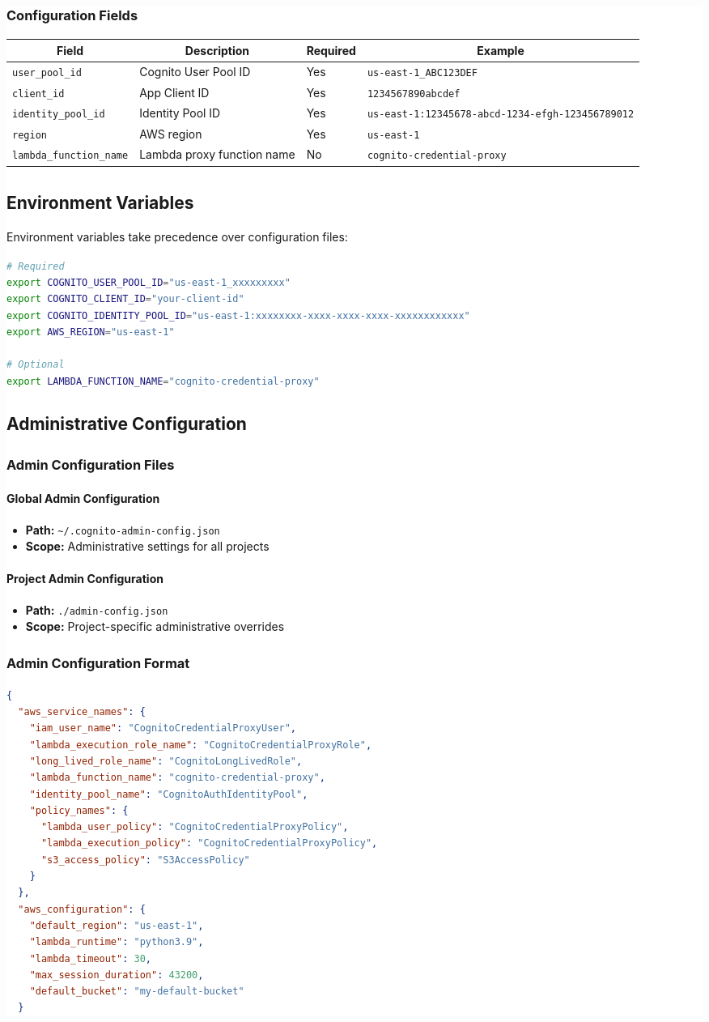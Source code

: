 ### Configuration Fields

| Field | Description | Required | Example |
|-------|-------------|----------|---------|
| `user_pool_id` | Cognito User Pool ID | Yes | `us-east-1_ABC123DEF` |
| `client_id` | App Client ID | Yes | `1234567890abcdef` |
| `identity_pool_id` | Identity Pool ID | Yes | `us-east-1:12345678-abcd-1234-efgh-123456789012` |
| `region` | AWS region | Yes | `us-east-1` |
| `lambda_function_name` | Lambda proxy function name | No | `cognito-credential-proxy` |

## Environment Variables

Environment variables take precedence over configuration files:

```bash
# Required
export COGNITO_USER_POOL_ID="us-east-1_xxxxxxxxx"
export COGNITO_CLIENT_ID="your-client-id"
export COGNITO_IDENTITY_POOL_ID="us-east-1:xxxxxxxx-xxxx-xxxx-xxxx-xxxxxxxxxxxx"
export AWS_REGION="us-east-1"

# Optional
export LAMBDA_FUNCTION_NAME="cognito-credential-proxy"
```

## Administrative Configuration

### Admin Configuration Files

#### Global Admin Configuration
- **Path:** `~/.cognito-admin-config.json`
- **Scope:** Administrative settings for all projects

#### Project Admin Configuration
- **Path:** `./admin-config.json`
- **Scope:** Project-specific administrative overrides

### Admin Configuration Format

```json
{
  "aws_service_names": {
    "iam_user_name": "CognitoCredentialProxyUser",
    "lambda_execution_role_name": "CognitoCredentialProxyRole",
    "long_lived_role_name": "CognitoLongLivedRole",
    "lambda_function_name": "cognito-credential-proxy",
    "identity_pool_name": "CognitoAuthIdentityPool",
    "policy_names": {
      "lambda_user_policy": "CognitoCredentialProxyPolicy",
      "lambda_execution_policy": "CognitoCredentialProxyPolicy",
      "s3_access_policy": "S3AccessPolicy"
    }
  },
  "aws_configuration": {
    "default_region": "us-east-1",
    "lambda_runtime": "python3.9",
    "lambda_timeout": 30,
    "max_session_duration": 43200,
    "default_bucket": "my-default-bucket"
  }
```